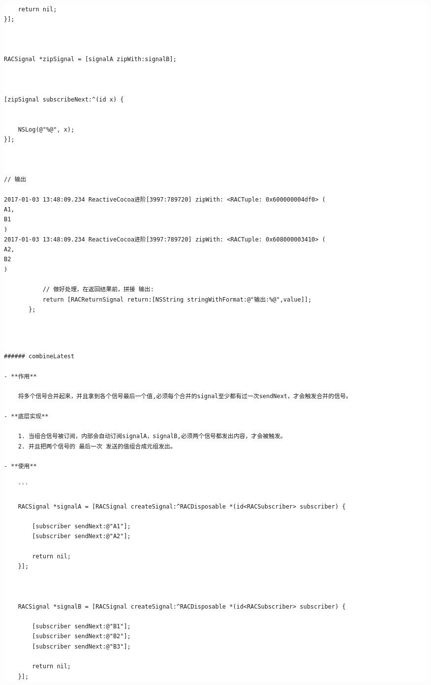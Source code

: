         return nil; 
    }]; 

    

    RACSignal *zipSignal = [signalA zipWith:signalB]; 

    

    [zipSignal subscribeNext:^(id x) {

        
        NSLog(@"%@", x); 
    }]; 

	

	// 输出

	2017-01-03 13:48:09.234 ReactiveCocoa进阶[3997:789720] zipWith: <RACTuple: 0x600000004df0> (
    A1, 
    B1
	)
	2017-01-03 13:48:09.234 ReactiveCocoa进阶[3997:789720] zipWith: <RACTuple: 0x608000003410> (
    A2, 
    B2
	)

		       // 做好处理，在返回结果前，拼接 输出:
		       return [RACReturnSignal return:[NSString stringWithFormat:@"输出:%@",value]];
		   };

```
	
	

###### combineLatest

- **作用** 
	
	将多个信号合并起来，并且拿到各个信号最后一个值,必须每个合并的signal至少都有过一次sendNext，才会触发合并的信号。

- **底层实现**
	
 	1. 当组合信号被订阅，内部会自动订阅signalA，signalB,必须两个信号都发出内容，才会被触发。
 	2. 并且把两个信号的 最后一次 发送的值组合成元组发出。
	     
- **使用**

	```

	RACSignal *signalA = [RACSignal createSignal:^RACDisposable *(id<RACSubscriber> subscriber) {
        
        [subscriber sendNext:@"A1"]; 
        [subscriber sendNext:@"A2"]; 
        
        return nil; 
    }]; 

    

    RACSignal *signalB = [RACSignal createSignal:^RACDisposable *(id<RACSubscriber> subscriber) {
        
        [subscriber sendNext:@"B1"]; 
        [subscriber sendNext:@"B2"]; 
        [subscriber sendNext:@"B3"]; 
        
        return nil; 
    }]; 

```